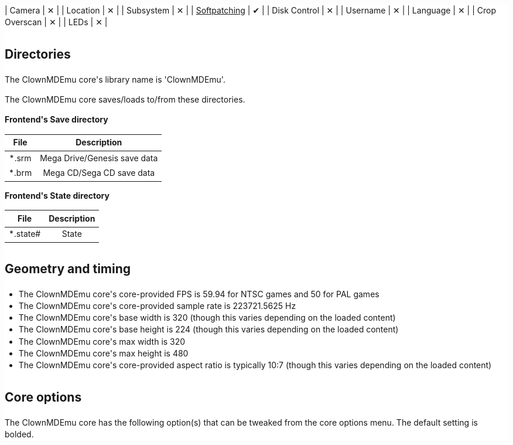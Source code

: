 | Camera            | ✕         |
| Location          | ✕         |
| Subsystem         | ✕         |
| [Softpatching](../guides/softpatching.md) | ✔         |
| Disk Control      | ✕         |
| Username          | ✕         |
| Language          | ✕         |
| Crop Overscan     | ✕         |
| LEDs              | ✕         |

## Directories

The ClownMDEmu core's library name is 'ClownMDEmu'.

The ClownMDEmu core saves/loads to/from these directories.

**Frontend's Save directory**

| File  | Description                  |
|:-----:|:----------------------------:|
| *.srm | Mega Drive/Genesis save data |
| *.brm | Mega CD/Sega CD save data    |

**Frontend's State directory**

| File     | Description |
|:--------:|:-----------:|
| *.state# | State       |

## Geometry and timing

- The ClownMDEmu core's core-provided FPS is 59.94 for NTSC games and 50 for PAL games
- The ClownMDEmu core's core-provided sample rate is 223721.5625 Hz
- The ClownMDEmu core's base width is 320 (though this varies depending on the loaded content)
- The ClownMDEmu core's base height is 224 (though this varies depending on the loaded content)
- The ClownMDEmu core's max width is 320
- The ClownMDEmu core's max height is 480
- The ClownMDEmu core's core-provided aspect ratio is typically 10:7 (though this varies depending on the loaded content)

## Core options

The ClownMDEmu core has the following option(s) that can be tweaked from the core options menu. The default setting is bolded.
